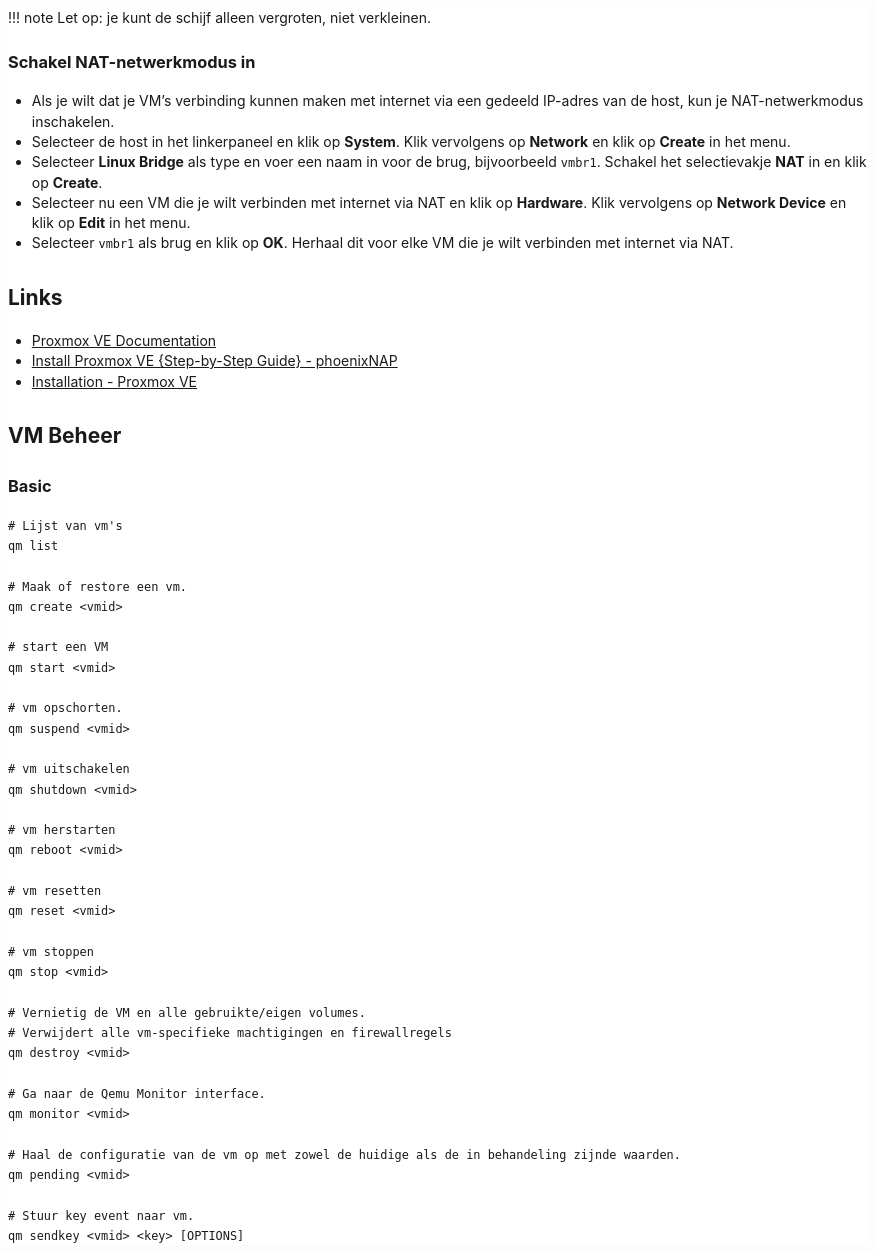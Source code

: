 !!! note
    Let op: je kunt de schijf alleen vergroten, niet verkleinen.

### Schakel NAT-netwerkmodus in

- Als je wilt dat je VM’s verbinding kunnen maken met internet via een gedeeld IP-adres van de host, kun je NAT-netwerkmodus inschakelen.
- Selecteer de host in het linkerpaneel en klik op **System**. Klik vervolgens op **Network** en klik op **Create** in het menu.
- Selecteer **Linux Bridge** als type en voer een naam in voor de brug, bijvoorbeeld `vmbr1`. Schakel het selectievakje **NAT** in en klik op **Create**.
- Selecteer nu een VM die je wilt verbinden met internet via NAT en klik op **Hardware**. Klik vervolgens op **Network Device** en klik op **Edit** in het menu.
- Selecteer `vmbr1` als brug en klik op **OK**. Herhaal dit voor elke VM die je wilt verbinden met internet via NAT.

## Links

- [Proxmox VE Documentation](https://pve.proxmox.com/pve-docs/)
- [Install Proxmox VE {Step-by-Step Guide} - phoenixNAP](https://phoenixnap.com/kb/install-proxmox)
- [Installation - Proxmox VE](https://pve.proxmox.com/wiki/Installation)

## VM Beheer

### Basic

```shell
# Lijst van vm's
qm list

# Maak of restore een vm.
qm create <vmid>

# start een VM
qm start <vmid>

# vm opschorten.
qm suspend <vmid>

# vm uitschakelen
qm shutdown <vmid>

# vm herstarten
qm reboot <vmid>

# vm resetten
qm reset <vmid>

# vm stoppen
qm stop <vmid>

# Vernietig de VM en alle gebruikte/eigen volumes.
# Verwijdert alle vm-specifieke machtigingen en firewallregels
qm destroy <vmid>

# Ga naar de Qemu Monitor interface.
qm monitor <vmid>

# Haal de configuratie van de vm op met zowel de huidige als de in behandeling zijnde waarden.
qm pending <vmid>

# Stuur key event naar vm.
qm sendkey <vmid> <key> [OPTIONS]
```